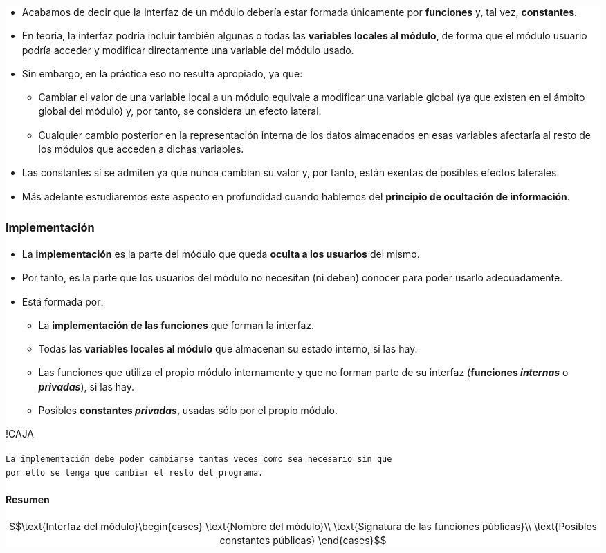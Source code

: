 - Acabamos de decir que la interfaz de un módulo debería estar formada
  únicamente por **funciones** y, tal vez, **constantes**.

- En teoría, la interfaz podría incluir también algunas o todas las **variables
  locales al módulo**, de forma que el módulo usuario podría acceder y
  modificar directamente una variable del módulo usado.

- Sin embargo, en la práctica eso no resulta apropiado, ya que:

  - Cambiar el valor de una variable local a un módulo equivale a modificar una
    variable global (ya que existen en el ámbito global del módulo) y, por
    tanto, se considera un efecto lateral.

  - Cualquier cambio posterior en la representación interna de los datos
    almacenados en esas variables afectaría al resto de los módulos que acceden
    a dichas variables.

- Las constantes sí se admiten ya que nunca cambian su valor y, por tanto,
  están exentas de posibles efectos laterales.

- Más adelante estudiaremos este aspecto en profundidad cuando hablemos del
  **principio de ocultación de información**.
  
### Implementación

- La **implementación** es la parte del módulo que queda **oculta a los
  usuarios** del mismo.

- Por tanto, es la parte que los usuarios del módulo no necesitan (ni deben)
  conocer para poder usarlo adecuadamente.

- Está formada por:

  - La **implementación de las funciones** que forman la interfaz.

  - Todas las **variables locales al módulo** que almacenan su estado interno,
    si las hay.

  - Las funciones que utiliza el propio módulo internamente y que no forman
    parte de su interfaz (**funciones _internas_** o **_privadas_**), si las
    hay.

  - Posibles **constantes _privadas_**, usadas sólo por el propio módulo.

!CAJA
~~~~~~~~~~~~~~~~~~~~~~~~~~~~~~~~~~~
La implementación debe poder cambiarse tantas veces como sea necesario sin que
por ello se tenga que cambiar el resto del programa.
~~~~~~~~~~~~~~~~~~~~~~~~~~~~~~~~~~~

#### Resumen

$$\text{Interfaz del módulo}\begin{cases}
\text{Nombre del módulo}\\
\text{Signatura de las funciones públicas}\\
\text{Posibles constantes públicas}
\end{cases}$$

